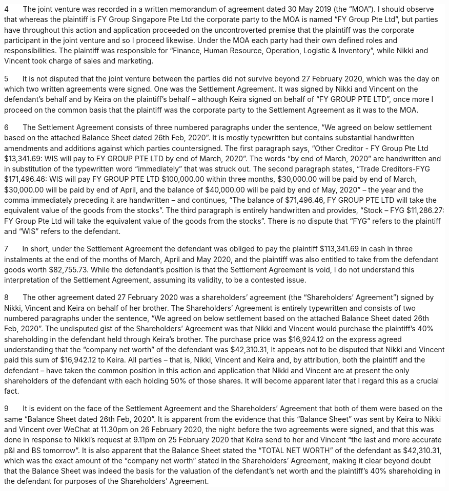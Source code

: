 4       The joint venture was recorded in a written memorandum of agreement dated 30 May 2019 (the “MOA”). I should observe that whereas the plaintiff is FY Group Singapore Pte Ltd the corporate party to the MOA is named “FY Group Pte Ltd”, but parties have throughout this action and application proceeded on the uncontroverted premise that the plaintiff was the corporate participant in the joint venture and so I proceed likewise. Under the MOA each party had their own defined roles and responsibilities. The plaintiff was responsible for “Finance, Human Resource, Operation, Logistic & Inventory”, while Nikki and Vincent took charge of sales and marketing.

5       It is not disputed that the joint venture between the parties did not survive beyond 27 February 2020, which was the day on which two written agreements were signed. One was the Settlement Agreement. It was signed by Nikki and Vincent on the defendant’s behalf and by Keira on the plaintiff’s behalf – although Keira signed on behalf of “FY GROUP PTE LTD”, once more I proceed on the common basis that the plaintiff was the corporate party to the Settlement Agreement as it was to the MOA.

6       The Settlement Agreement consists of three numbered paragraphs under the sentence, “We agreed on below settlement based on the attached Balance Sheet dated 26th Feb, 2020”. It is mostly typewritten but contains substantial handwritten amendments and additions against which parties countersigned. The first paragraph says, “Other Creditor - FY Group Pte Ltd $13,341.69: WIS will pay to FY GROUP PTE LTD by end of March, 2020”. The words “by end of March, 2020” are handwritten and in substitution of the typewritten word “immediately” that was struck out. The second paragraph states, “Trade Creditors-FYG $171,496.46: WIS will pay FY GROUP PTE LTD $100,000.00 within three months, $30,000.00 will be paid by end of March, $30,000.00 will be paid by end of April, and the balance of $40,000.00 will be paid by end of May, 2020” – the year and the comma immediately preceding it are handwritten – and continues, “The balance of $71,496.46, FY GROUP PTE LTD will take the equivalent value of the goods from the stocks”. The third paragraph is entirely handwritten and provides, “Stock – FYG $11,286.27: FY Group Pte Ltd will take the equivalent value of the goods from the stocks”. There is no dispute that “FYG” refers to the plaintiff and “WIS” refers to the defendant.

7       In short, under the Settlement Agreement the defendant was obliged to pay the plaintiff $113,341.69 in cash in three instalments at the end of the months of March, April and May 2020, and the plaintiff was also entitled to take from the defendant goods worth $82,755.73. While the defendant’s position is that the Settlement Agreement is void, I do not understand this interpretation of the Settlement Agreement, assuming its validity, to be a contested issue.

8       The other agreement dated 27 February 2020 was a shareholders’ agreement (the “Shareholders’ Agreement”) signed by Nikki, Vincent and Keira on behalf of her brother. The Shareholders’ Agreement is entirely typewritten and consists of two numbered paragraphs under the sentence, “We agreed on below settlement based on the attached Balance Sheet dated 26th Feb, 2020”. The undisputed gist of the Shareholders’ Agreement was that Nikki and Vincent would purchase the plaintiff’s 40% shareholding in the defendant held through Keira’s brother. The purchase price was $16,924.12 on the express agreed understanding that the “company net worth” of the defendant was $42,310.31, It appears not to be disputed that Nikki and Vincent paid this sum of $16,942.12 to Keira. All parties – that is, Nikki, Vincent and Keira and, by attribution, both the plaintiff and the defendant – have taken the common position in this action and application that Nikki and Vincent are at present the only shareholders of the defendant with each holding 50% of those shares. It will become apparent later that I regard this as a crucial fact.

9       It is evident on the face of the Settlement Agreement and the Shareholders’ Agreement that both of them were based on the same “Balance Sheet dated 26th Feb, 2020”. It is apparent from the evidence that this “Balance Sheet” was sent by Keira to Nikki and Vincent over WeChat at 11.30pm on 26 February 2020, the night before the two agreements were signed, and that this was done in response to Nikki’s request at 9.11pm on 25 February 2020 that Keira send to her and Vincent “the last and more accurate p&l and BS tomorrow”. It is also apparent that the Balance Sheet stated the “TOTAL NET WORTH” of the defendant as $42,310.31, which was the exact amount of the “company net worth” stated in the Shareholders’ Agreement, making it clear beyond doubt that the Balance Sheet was indeed the basis for the valuation of the defendant’s net worth and the plaintiff’s 40% shareholding in the defendant for purposes of the Shareholders’ Agreement.
